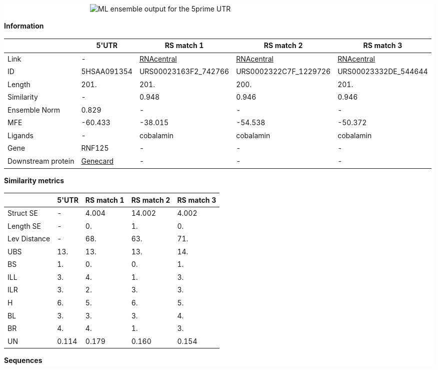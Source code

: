 <div class="row">
    <div class="column_center">
        <span title="Normalized ensemble output probabilities for each classifier, green highlights represent classifiers that are above a non-normalized 0.95 output threshold (selected as RS)."><img src="../../alns/ens/ens_1060.png" alt="ML ensemble output for the 5prime UTR" style="width:60%; display:block; margin-left:auto; margin-right:auto;"></span>
    </div>
</div>


**Information**

| | 5'UTR       | RS match 1   | RS match 2  | RS match 3 |
| ---- | ----------- | ----------- | ----------- | ----------- |
| <span title="Link to the sequence source">Link</span> | -  | <a href="https://rnacentral.org/rna/URS00023163F2/742766" target="_blank" rel="noopener noreferrer">RNAcentral</a>     |<a href="https://rnacentral.org/rna/URS0002322C7F/1229726" target="_blank" rel="noopener noreferrer">RNAcentral</a>  | <a href="https://rnacentral.org/rna/URS00023332DE/544644" target="_blank" rel="noopener noreferrer">RNAcentral</a>   |
| <span title="ID within respective databases">ID</span>  | 5HSAA091354     | URS00023163F2_742766     | URS0002322C7F_1229726     | URS00023332DE_544644     |
| <span title="Length of the sequence in question">Length</span>  | 201.     |  201.    | 200.   |  201.    |
| <span title="Similarity score calculated from all similarity metrics">Similarity</span>  | - | 0.948 | 0.946 | 0.946 |
| <span title="Ensemble classification via all 19 ML classifiers">Ensemble Norm</span>  | 0.829 | - | - | - |
| <span title="Nupack Mean Free Energy of the secondary structure">MFE</span>  | -60.433 | -38.015 | -54.538 | -50.372 |
| <span title="Reported Ligand match on RNAcentral or via RFAM">Ligands</span>  | - | cobalamin | cobalamin | cobalamin |
| <span title="Homo Sapiens gene abbreviation">Gene</span>  | RNF125 | - | - | - |
| <span title="Link to the sequence source">Downstream protein</span>  | <a href="https://www.genecards.org/cgi-bin/carddisp.pl?gene=RNF125" target="_blank" rel="noopener noreferrer"> Genecard </a>   |    -    | -  | - |


**Similarity metrics**

| | 5'UTR       | RS match 1   | RS match 2  | RS match 3 |
| ---- | ----------- | ----------- | ----------- | ----------- |
| <span title="Structural feature squared error">Struct SE</span> | - | 4.004 | 14.002 | 4.002 |
| <span title="Length difference squared error">Length SE</span> | - | 0. | 1. | 0. |
| <span title="Edit distance of both dot structures">Lev Distance</span> | - | 68. | 63. | 71. |
| <span title="Unbranched stack count">UBS</span>| 13. | 13. | 13. | 14. |
| <span title="Branched stack counts">BS</span> | 1. | 0. | 0. | 1. |
| <span title="Inner loop left count">ILL</span> | 3. | 4. | 1. | 3. |
| <span title="Inner loop right count">ILR</span> | 3. | 2. | 3. | 3. |
| <span title="Hairpin counts">H</span> | 6. | 5. | 6. | 5. |
| <span title="Bulges left count">BL</span> | 3. | 3. | 3. | 4. |
| <span title="Bulges right count">BR</span> | 4. | 4. | 1. | 3. |
| <span title="Unpaired nucleotide %">UN</span> | 0.114 | 0.179 | 0.160 | 0.154 |

**Sequences**
